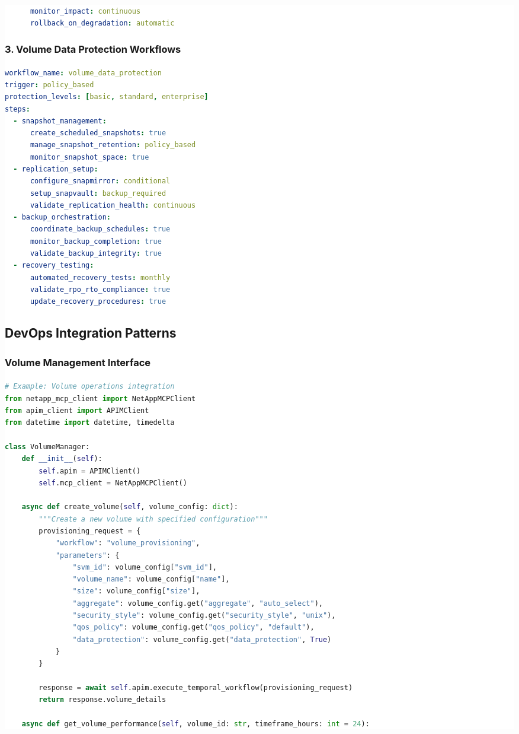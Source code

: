 ```yaml
      monitor_impact: continuous
      rollback_on_degradation: automatic
```

### 3. Volume Data Protection Workflows

```yaml
workflow_name: volume_data_protection
trigger: policy_based
protection_levels: [basic, standard, enterprise]
steps:
  - snapshot_management:
      create_scheduled_snapshots: true
      manage_snapshot_retention: policy_based
      monitor_snapshot_space: true
  - replication_setup:
      configure_snapmirror: conditional
      setup_snapvault: backup_required
      validate_replication_health: continuous
  - backup_orchestration:
      coordinate_backup_schedules: true
      monitor_backup_completion: true
      validate_backup_integrity: true
  - recovery_testing:
      automated_recovery_tests: monthly
      validate_rpo_rto_compliance: true
      update_recovery_procedures: true
```

## DevOps Integration Patterns

### Volume Management Interface

```python
# Example: Volume operations integration
from netapp_mcp_client import NetAppMCPClient
from apim_client import APIMClient
from datetime import datetime, timedelta

class VolumeManager:
    def __init__(self):
        self.apim = APIMClient()
        self.mcp_client = NetAppMCPClient()

    async def create_volume(self, volume_config: dict):
        """Create a new volume with specified configuration"""
        provisioning_request = {
            "workflow": "volume_provisioning",
            "parameters": {
                "svm_id": volume_config["svm_id"],
                "volume_name": volume_config["name"],
                "size": volume_config["size"],
                "aggregate": volume_config.get("aggregate", "auto_select"),
                "security_style": volume_config.get("security_style", "unix"),
                "qos_policy": volume_config.get("qos_policy", "default"),
                "data_protection": volume_config.get("data_protection", True)
            }
        }

        response = await self.apim.execute_temporal_workflow(provisioning_request)
        return response.volume_details

    async def get_volume_performance(self, volume_id: str, timeframe_hours: int = 24):
```